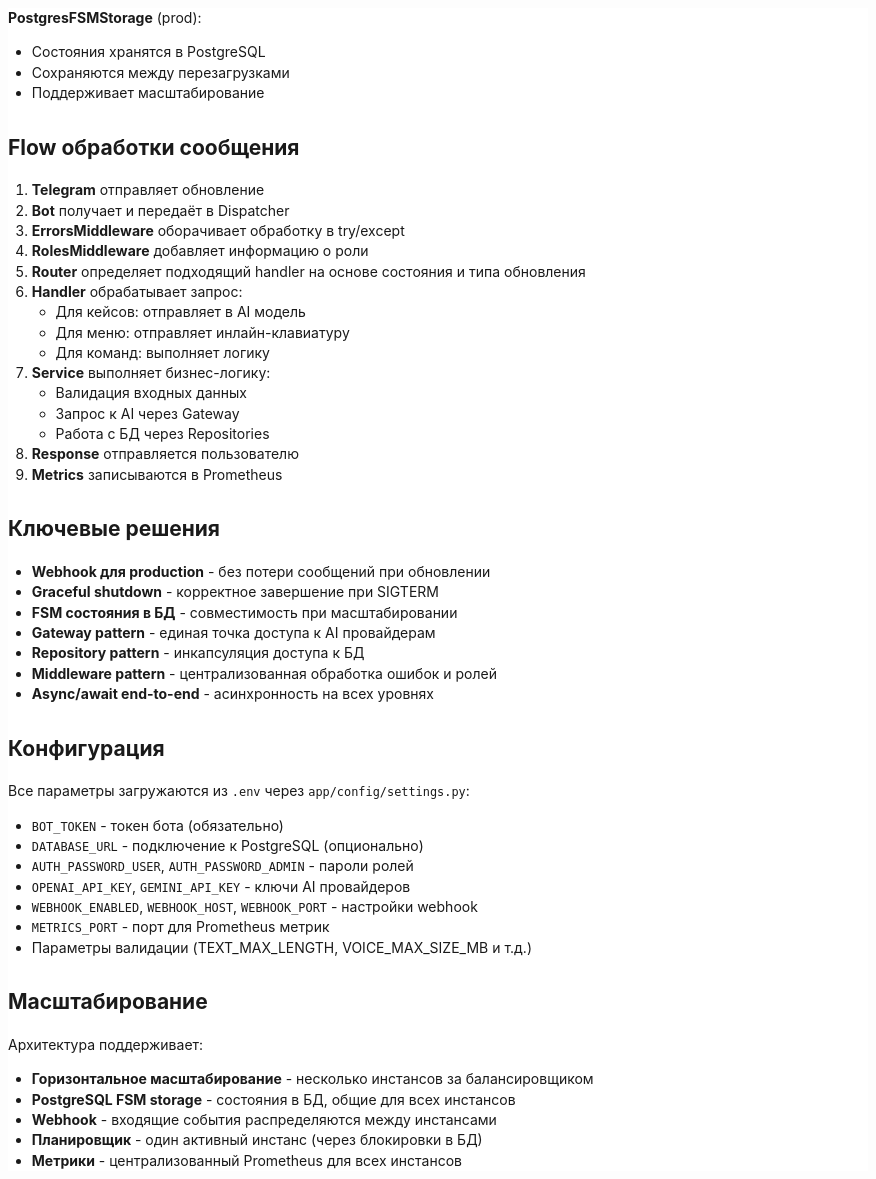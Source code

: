 **PostgresFSMStorage** (prod):
- Состояния хранятся в PostgreSQL
- Сохраняются между перезагрузками
- Поддерживает масштабирование

## Flow обработки сообщения

1. **Telegram** отправляет обновление
2. **Bot** получает и передаёт в Dispatcher
3. **ErrorsMiddleware** оборачивает обработку в try/except
4. **RolesMiddleware** добавляет информацию о роли
5. **Router** определяет подходящий handler на основе состояния и типа обновления
6. **Handler** обрабатывает запрос:
   - Для кейсов: отправляет в AI модель
   - Для меню: отправляет инлайн-клавиатуру
   - Для команд: выполняет логику
7. **Service** выполняет бизнес-логику:
   - Валидация входных данных
   - Запрос к AI через Gateway
   - Работа с БД через Repositories
8. **Response** отправляется пользователю
9. **Metrics** записываются в Prometheus

## Ключевые решения

- **Webhook для production** - без потери сообщений при обновлении
- **Graceful shutdown** - корректное завершение при SIGTERM
- **FSM состояния в БД** - совместимость при масштабировании
- **Gateway pattern** - единая точка доступа к AI провайдерам
- **Repository pattern** - инкапсуляция доступа к БД
- **Middleware pattern** - централизованная обработка ошибок и ролей
- **Async/await end-to-end** - асинхронность на всех уровнях

## Конфигурация

Все параметры загружаются из `.env` через `app/config/settings.py`:
- `BOT_TOKEN` - токен бота (обязательно)
- `DATABASE_URL` - подключение к PostgreSQL (опционально)
- `AUTH_PASSWORD_USER`, `AUTH_PASSWORD_ADMIN` - пароли ролей
- `OPENAI_API_KEY`, `GEMINI_API_KEY` - ключи AI провайдеров
- `WEBHOOK_ENABLED`, `WEBHOOK_HOST`, `WEBHOOK_PORT` - настройки webhook
- `METRICS_PORT` - порт для Prometheus метрик
- Параметры валидации (TEXT_MAX_LENGTH, VOICE_MAX_SIZE_MB и т.д.)

## Масштабирование

Архитектура поддерживает:
- **Горизонтальное масштабирование** - несколько инстансов за балансировщиком
- **PostgreSQL FSM storage** - состояния в БД, общие для всех инстансов
- **Webhook** - входящие события распределяются между инстансами
- **Планировщик** - один активный инстанс (через блокировки в БД)
- **Метрики** - централизованный Prometheus для всех инстансов
